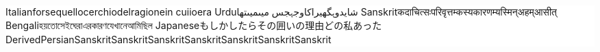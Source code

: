 <tr><th>Italian</th><td>forse</td><td>quello</td><td>cerchio</td><td>del</td><td>ragione</td><td>in cui</td><td>io</td><td>era</td></tr>
<tr><th>Urdu</th><td>شاید</td><td>وہ</td><td>گھیرا</td><td>کا</td><td>وجہ</td><td>جس میں</td><td>میں</td><td>تھا</td></tr>
<tr><th>Sanskrit</th><td>कदाचित्</td><td>सः</td><td>परिवृत्तम्</td><td>कस्य</td><td>कारणम्</td><td>यस्मिन्</td><td>अहम्</td><td>आसीत्</td></tr>
<tr><th>Bengali</th><td>হয়তো</td><td>সেই</td><td>ঘেরা</td><td>এর</td><td>কারণ</td><td>যেখানে</td><td>আমি</td><td>ছিল</td></tr>
<tr><th>Japanese</th><td>もしかしたら</td><td>その</td><td>囲い</td><td>の</td><td>理由</td><td>どの</td><td>私</td><td>あった</td></tr>
<tr><th>Derived</th><td>Persian</td><td>Sanskrit</td><td>Sanskrit</td><td>Sanskrit</td><td>Sanskrit</td><td>Sanskrit</td><td>Sanskrit</td><td>Sanskrit</td></tr>
